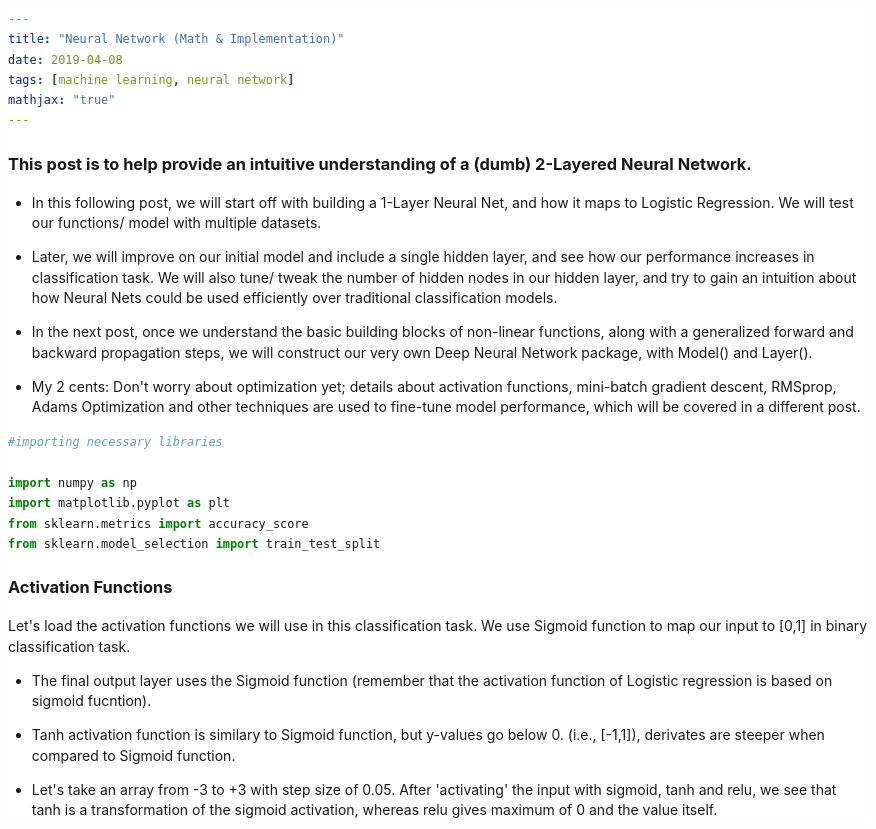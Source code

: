 ```yaml
---
title: "Neural Network (Math & Implementation)"
date: 2019-04-08
tags: [machine learning, neural network]
mathjax: "true"
---
```


### This post is to help provide an intuitive understanding of a (dumb) 2-Layered Neural Network.

* In this following post, we will start off with building a 1-Layer Neural Net, and how it maps to Logistic Regression. We will test our functions/ model with multiple datasets. 


* Later, we will improve on our initial model and include a single hidden layer, and see how our performance increases in classification task. We will also tune/ tweak the number of hidden nodes in our hidden layer, and try to gain an intuition about how Neural Nets could be used efficiently over traditional classification models.


* In the next post, once we understand the basic building blocks of non-linear functions, along with a generalized forward and backward propagation steps, we will construct our very own Deep Neural Network package, with Model() and Layer().


* My 2 cents: Don't worry about optimization yet; details about activation functions, mini-batch gradient descent, RMSprop, Adams Optimization and other techniques are used to fine-tune model performance, which will be covered in a different post.


```python
#importing necessary libraries

import numpy as np
import matplotlib.pyplot as plt
from sklearn.metrics import accuracy_score
from sklearn.model_selection import train_test_split
```

### Activation Functions

Let's load the activation functions we will use in this classification task. We use Sigmoid function to map our input to [0,1] in binary classification task. 

* The final output layer uses the Sigmoid function (remember that the activation function of Logistic regression is based on sigmoid fucntion).


* Tanh activation function is similary to Sigmoid function, but y-values go below 0. (i.e., [-1,1]), derivates are steeper when compared to Sigmoid function.


* Let's take an array from -3 to +3 with step size of 0.05. After 'activating' the input with sigmoid, tanh and relu, we see that tanh is a transformation of the sigmoid activation, whereas relu gives maximum of 0 and the value itself.
